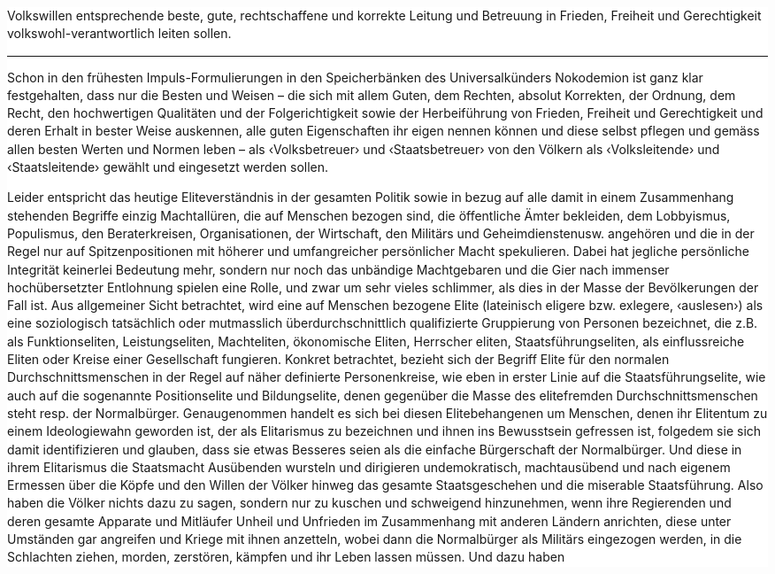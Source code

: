 Volkswillen entsprechende beste, gute, rechtschaffene und korrekte Leitung und Betreuung in Frieden, Freiheit
und Gerechtigkeit volkswohl-verantwortlich leiten sollen.


-----

Schon in den frühesten Impuls-Formulierungen in den Speicherbänken des Universalkünders Nokodemion ist
ganz klar festgehalten, dass nur die Besten und Weisen – die sich mit allem Guten, dem Rechten, absolut
Korrekten, der Ordnung, dem Recht, den hochwertigen Qualitäten und der Folgerichtigkeit sowie der
Herbeiführung von Frieden, Freiheit und Gerechtigkeit und deren Erhalt in bester Weise auskennen, alle guten
Eigenschaften ihr eigen nennen können und diese selbst pflegen und gemäss allen besten Werten und Normen
leben – als ‹Volksbetreuer› und ‹Staatsbetreuer› von den Völkern als ‹Volksleitende› und ‹Staatsleitende› gewählt
und eingesetzt werden sollen.

Leider entspricht das heutige Eliteverständnis in der gesamten Politik sowie in bezug auf alle damit in einem
Zusammenhang stehenden Begriffe einzig Machtallüren, die auf Menschen bezogen sind, die öffentliche Ämter
bekleiden, dem Lobbyismus, Populismus, den Beraterkreisen, Organisationen, der Wirtschaft, den Militärs und
Geheimdienstenusw. angehören und die in der Regel nur auf Spitzenpositionen mit höherer und umfangreicher
persönlicher Macht spekulieren. Dabei hat jegliche persönliche Integrität keinerlei Bedeutung mehr, sondern
nur noch das unbändige Machtgebaren und die Gier nach immenser hochübersetzter Entlohnung spielen eine
Rolle, und zwar um sehr vieles schlimmer, als dies in der Masse der Bevölkerungen der Fall ist.
Aus allgemeiner Sicht betrachtet, wird eine auf Menschen bezogene Elite (lateinisch eligere bzw. exlegere, ‹auslesen›) als eine soziologisch tatsächlich oder mutmasslich überdurchschnittlich qualifizierte Gruppierung von
Personen bezeichnet, die z.B. als Funktionseliten, Leistungseliten, Machteliten, ökonomische Eliten, Herrscher eliten, Staatsführungseliten, als einflussreiche Eliten oder Kreise einer Gesellschaft fungieren.
Konkret betrachtet, bezieht sich der Begriff Elite für den normalen Durchschnittsmenschen in der Regel auf
näher definierte Personenkreise, wie eben in erster Linie auf die Staatsführungselite, wie auch auf die sogenannte
Positionselite und Bildungselite, denen gegenüber die Masse des elitefremden Durchschnittsmenschen steht
resp. der Normalbürger. Genaugenommen handelt es sich bei diesen Elitebehangenen um Menschen, denen ihr
Elitentum zu einem Ideologiewahn geworden ist, der als Elitarismus zu bezeichnen und ihnen ins Bewusstsein
gefressen ist, folgedem sie sich damit identifizieren und glauben, dass sie etwas Besseres seien als die einfache
Bürgerschaft der Normalbürger. Und diese in ihrem Elitarismus die Staatsmacht Ausübenden wursteln und
dirigieren undemokratisch, machtausübend und nach eigenem Ermessen über die Köpfe und den Willen der
Völker hinweg das gesamte Staatsgeschehen und die miserable Staatsführung. Also haben die Völker nichts dazu
zu sagen, sondern nur zu kuschen und schweigend hinzunehmen, wenn ihre Regierenden und deren gesamte
Apparate und Mitläufer Unheil und Unfrieden im Zusammenhang mit anderen Ländern anrichten, diese unter
Umständen gar angreifen und Kriege mit ihnen anzetteln, wobei dann die Normalbürger als Militärs eingezogen
werden, in die Schlachten ziehen, morden, zerstören, kämpfen und ihr Leben lassen müssen. Und dazu haben
